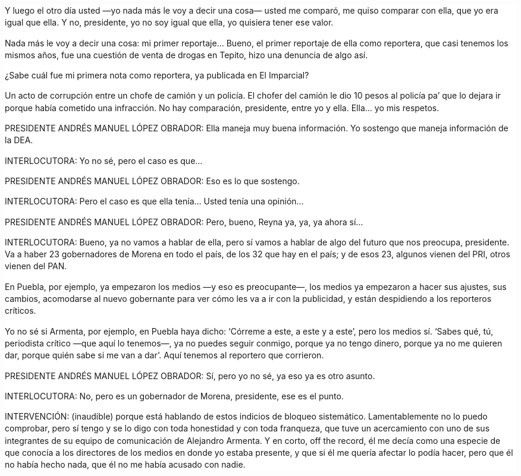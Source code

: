Y luego el otro día usted —yo nada más le voy a decir una cosa— usted me
comparó, me quiso comparar con ella, que yo era igual que ella. Y no,
presidente, yo no soy igual que ella, yo quisiera tener ese valor.

Nada más le voy a decir una cosa: mi primer reportaje… Bueno, el primer
reportaje de ella como reportera, que casi tenemos los mismos años, fue una
cuestión de venta de drogas en Tepito, hizo una denuncia de algo así.

¿Sabe cuál fue mi primera nota como reportera, ya publicada en El Imparcial?

Un acto de corrupción entre un chofe de camión y un policía. El chofer del
camión le dio 10 pesos al policía pa’ que lo dejara ir porque había cometido
una infracción. No hay comparación, presidente, entre yo y ella. Ella… yo mis
respetos.

PRESIDENTE ANDRÉS MANUEL LÓPEZ OBRADOR: Ella maneja muy buena información. Yo
sostengo que maneja información de la DEA.

INTERLOCUTORA: Yo no sé, pero el caso es que…

PRESIDENTE ANDRÉS MANUEL LÓPEZ OBRADOR: Eso es lo que sostengo.

INTERLOCUTORA: Pero el caso es que ella tenía… Usted tenía una opinión…

PRESIDENTE ANDRÉS MANUEL LÓPEZ OBRADOR: Pero, bueno, Reyna ya, ya, ya ahora
sí…

INTERLOCUTORA: Bueno, ya no vamos a hablar de ella, pero sí vamos a hablar de
algo del futuro que nos preocupa, presidente. Va a haber 23 gobernadores de
Morena en todo el país, de los 32 que hay en el país; y de esos 23, algunos
vienen del PRI, otros vienen del PAN.

En Puebla, por ejemplo, ya empezaron los medios —y eso es preocupante—, los
medios ya empezaron a hacer sus ajustes, sus cambios, acomodarse al nuevo
gobernante para ver cómo les va a ir con la publicidad, y están despidiendo a
los reporteros críticos.

Yo no sé si Armenta, por ejemplo, en Puebla haya dicho: ‘Córreme a este, a
este y a este’, pero los medios sí. ‘Sabes qué, tú, periodista crítico —que
aquí lo tenemos—, ya no puedes seguir conmigo, porque ya no tengo dinero,
porque ya no me quieren dar, porque quién sabe si me van a dar’. Aquí tenemos
al reportero que corrieron.

PRESIDENTE ANDRÉS MANUEL LÓPEZ OBRADOR: Sí, pero yo no sé, ya eso ya es otro
asunto.

INTERLOCUTORA: No, pero es un gobernador de Morena, presidente, ese es el
punto.

INTERVENCIÓN: (inaudible) porque está hablando de estos indicios de bloqueo
sistemático. Lamentablemente no lo puedo comprobar, pero sí tengo y se lo digo
con toda honestidad y con toda franqueza, que tuve un acercamiento con uno de
sus integrantes de su equipo de comunicación de Alejandro Armenta. Y en corto,
off the record, él me decía como una especie de que conocía a los directores
de los medios en donde yo estaba presente, y que si él me quería afectar lo
podía hacer, pero que él no había hecho nada, que él no me había acusado con
nadie.
